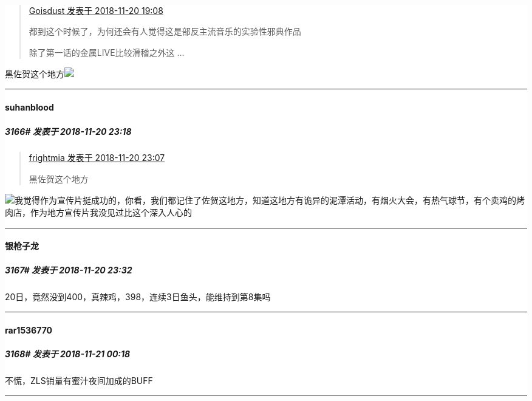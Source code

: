 

<blockquote><a href="httphttps://bbs.saraba1st.com/2b/forum.php?mod=redirect&amp;goto=findpost&amp;pid=41663027&amp;ptid=1772503" target="_blank">Goisdust 发表于 2018-11-20 19:08</a>

都到这个时候了，为何还会有人觉得这是部反主流音乐的实验性邪典作品

除了第一话的金属LIVE比较滑稽之外这 ...</blockquote>
黑佐贺这个地方<img src="https://static.saraba1st.com/image/smiley/face2017/049.png" referrerpolicy="no-referrer">







-----

####  suhanblood  
##### 3166#       发表于 2018-11-20 23:18



<blockquote><a href="httphttps://bbs.saraba1st.com/2b/forum.php?mod=redirect&amp;goto=findpost&amp;pid=41665240&amp;ptid=1772503" target="_blank">frightmia 发表于 2018-11-20 23:07</a>

黑佐贺这个地方</blockquote>
<img src="https://static.saraba1st.com/image/smiley/face2017/068.png" referrerpolicy="no-referrer">我觉得作为宣传片挺成功的，你看，我们都记住了佐贺这地方，知道这地方有诡异的泥潭活动，有烟火大会，有热气球节，有个卖鸡的烤肉店，作为地方宣传片我没见过比这个深入人心的







-----

####  银枪子龙  
##### 3167#       发表于 2018-11-20 23:32




20日，竟然没到400，真辣鸡，398，连续3日鱼头，能维持到第8集吗







-----

####  rar1536770  
##### 3168#       发表于 2018-11-21 00:18




不慌，ZLS销量有蜜汁夜间加成的BUFF







-----
